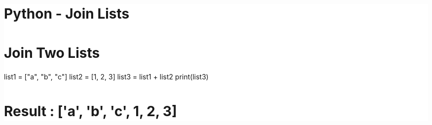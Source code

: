 # Python - Join Lists

# Join Two Lists
list1 = ["a", "b", "c"]
list2 = [1, 2, 3]
list3 = list1 + list2
print(list3)
# Result : ['a', 'b', 'c', 1, 2, 3]


























